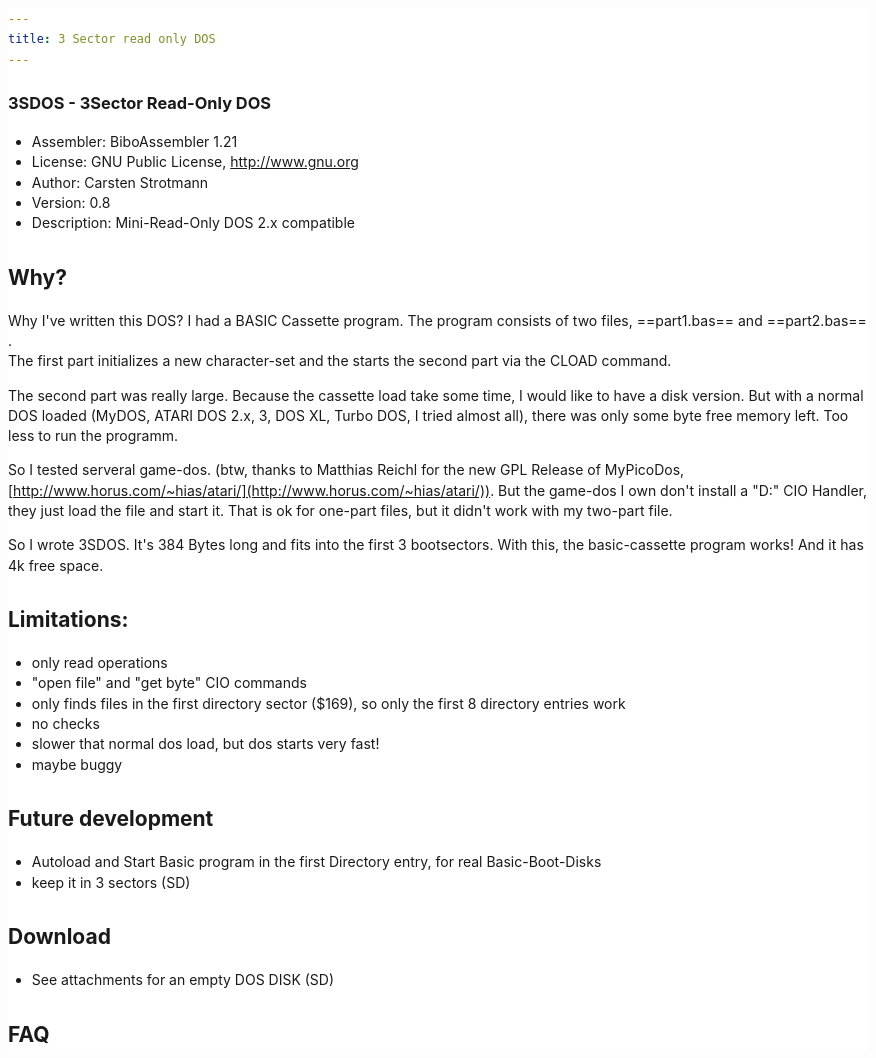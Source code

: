 ```yaml
---
title: 3 Sector read only DOS
---
```

### 3SDOS - 3Sector Read-Only DOS  
  
- Assembler: BiboAssembler 1.21  
- License: GNU Public License, http://www.gnu.org  
- Author: Carsten Strotmann  
- Version: 0.8  
- Description: Mini-Read-Only DOS 2.x compatible  
  
## Why?  
  
Why I've written this DOS? I had a BASIC Cassette program. The program consists of two files, ==part1.bas== and ==part2.bas== .  
The first part initializes a new character-set and the starts the second part via the CLOAD command.  
  
The second part was really large. Because the cassette load take some time, I would like to have a disk version. But with a normal DOS loaded (MyDOS, ATARI DOS 2.x, 3, DOS XL, Turbo DOS, I tried almost all), there was only some byte free memory left. Too less to run the programm.  
  
So I tested serveral game-dos. (btw, thanks to Matthias Reichl for the new GPL Release of MyPicoDos, [http://www.horus.com/~hias/atari/](http://www.horus.com/~hias/atari/)). But the game-dos I own don't install a "D:" CIO Handler, they just load the file and start it. That is ok for one-part files, but it didn't work with my two-part file.  
  
So I wrote 3SDOS. It's 384 Bytes long and fits into the first 3 bootsectors. With this, the basic-cassette program works! And it has 4k free space.  
  
## Limitations:  
  
- only read operations  
- "open file" and "get byte" CIO commands  
- only finds files in the first directory sector ($169), so only the first 8 directory entries work  
- no checks  
- slower that normal dos load, but dos starts very fast!  
- maybe buggy  
  
## Future development  
  
- Autoload and Start Basic program in the first Directory entry, for real Basic-Boot-Disks  
- keep it in 3 sectors (SD)  
  
## Download  
  
- See attachments for an empty DOS DISK (SD)  
  
## FAQ  
  
